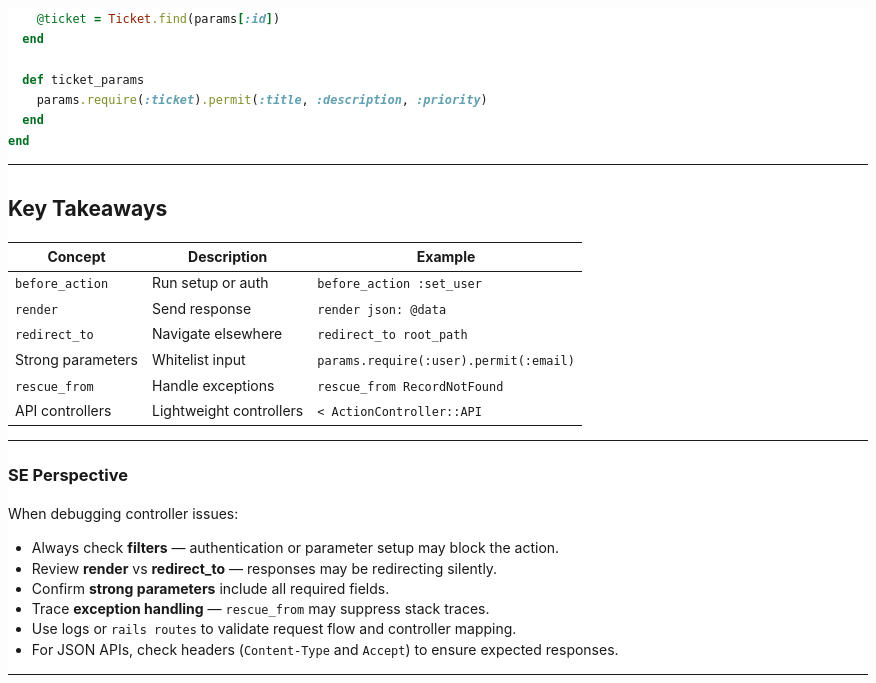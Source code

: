 ```ruby
    @ticket = Ticket.find(params[:id])
  end

  def ticket_params
    params.require(:ticket).permit(:title, :description, :priority)
  end
end
```

---

## Key Takeaways

| Concept           | Description             | Example                                |
| ----------------- | ----------------------- | -------------------------------------- |
| `before_action`   | Run setup or auth       | `before_action :set_user`              |
| `render`          | Send response           | `render json: @data`                   |
| `redirect_to`     | Navigate elsewhere      | `redirect_to root_path`                |
| Strong parameters | Whitelist input         | `params.require(:user).permit(:email)` |
| `rescue_from`     | Handle exceptions       | `rescue_from RecordNotFound`           |
| API controllers   | Lightweight controllers | `< ActionController::API`              |

---

### SE Perspective

When debugging controller issues:

* Always check **filters** — authentication or parameter setup may block the action.
* Review **render** vs **redirect_to** — responses may be redirecting silently.
* Confirm **strong parameters** include all required fields.
* Trace **exception handling** — `rescue_from` may suppress stack traces.
* Use logs or `rails routes` to validate request flow and controller mapping.
* For JSON APIs, check headers (`Content-Type` and `Accept`) to ensure expected responses.

---
